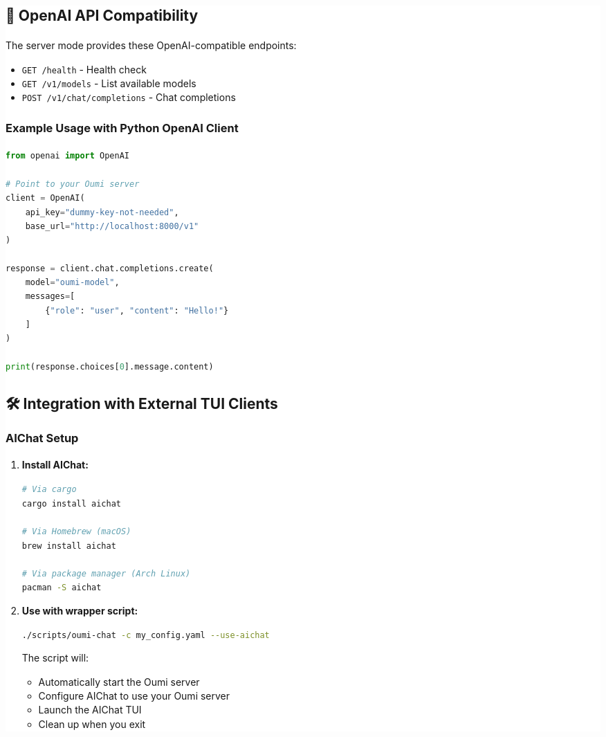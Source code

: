 ## 🔗 OpenAI API Compatibility

The server mode provides these OpenAI-compatible endpoints:

- `GET /health` - Health check
- `GET /v1/models` - List available models
- `POST /v1/chat/completions` - Chat completions

### Example Usage with Python OpenAI Client

```python
from openai import OpenAI

# Point to your Oumi server
client = OpenAI(
    api_key="dummy-key-not-needed",
    base_url="http://localhost:8000/v1"
)

response = client.chat.completions.create(
    model="oumi-model",
    messages=[
        {"role": "user", "content": "Hello!"}
    ]
)

print(response.choices[0].message.content)
```

## 🛠️ Integration with External TUI Clients

### AIChat Setup

1. **Install AIChat:**
   ```bash
   # Via cargo
   cargo install aichat
   
   # Via Homebrew (macOS)
   brew install aichat
   
   # Via package manager (Arch Linux)
   pacman -S aichat
   ```

2. **Use with wrapper script:**
   ```bash
   ./scripts/oumi-chat -c my_config.yaml --use-aichat
   ```

   The script will:
   - Automatically start the Oumi server
   - Configure AIChat to use your Oumi server  
   - Launch the AIChat TUI
   - Clean up when you exit
